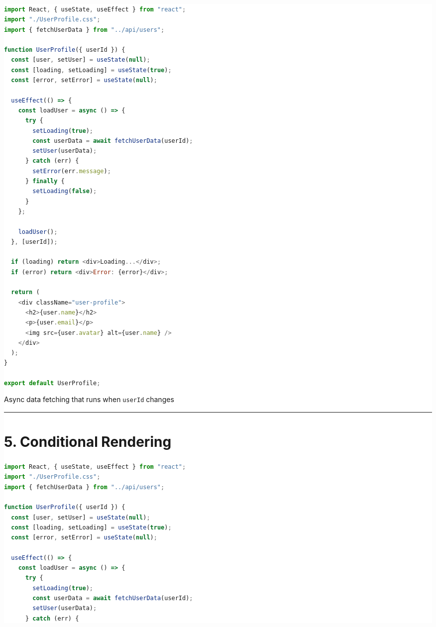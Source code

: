 ```javascript {10-23}
import React, { useState, useEffect } from "react";
import "./UserProfile.css";
import { fetchUserData } from "../api/users";

function UserProfile({ userId }) {
  const [user, setUser] = useState(null);
  const [loading, setLoading] = useState(true);
  const [error, setError] = useState(null);

  useEffect(() => {
    const loadUser = async () => {
      try {
        setLoading(true);
        const userData = await fetchUserData(userId);
        setUser(userData);
      } catch (err) {
        setError(err.message);
      } finally {
        setLoading(false);
      }
    };

    loadUser();
  }, [userId]);

  if (loading) return <div>Loading...</div>;
  if (error) return <div>Error: {error}</div>;

  return (
    <div className="user-profile">
      <h2>{user.name}</h2>
      <p>{user.email}</p>
      <img src={user.avatar} alt={user.name} />
    </div>
  );
}

export default UserProfile;
```

Async data fetching that runs when `userId` changes

---

# 5. Conditional Rendering

```javascript {25-26}
import React, { useState, useEffect } from "react";
import "./UserProfile.css";
import { fetchUserData } from "../api/users";

function UserProfile({ userId }) {
  const [user, setUser] = useState(null);
  const [loading, setLoading] = useState(true);
  const [error, setError] = useState(null);

  useEffect(() => {
    const loadUser = async () => {
      try {
        setLoading(true);
        const userData = await fetchUserData(userId);
        setUser(userData);
      } catch (err) {
```